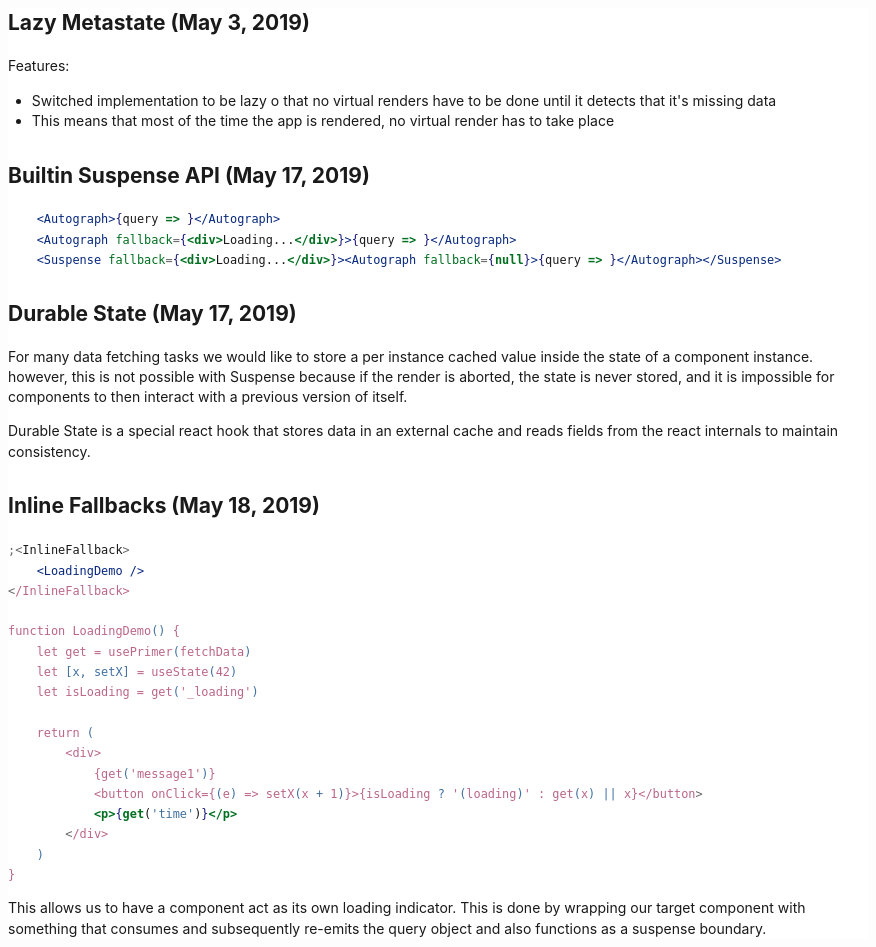## Lazy Metastate (May 3, 2019)

Features:

-   Switched implementation to be lazy o that no virtual renders have to be done until it detects
    that it's missing data
-   This means that most of the time the app is rendered, no virtual render has to take place

## Builtin Suspense API (May 17, 2019)

```jsx
    <Autograph>{query => }</Autograph>
    <Autograph fallback={<div>Loading...</div>}>{query => }</Autograph>
    <Suspense fallback={<div>Loading...</div>}><Autograph fallback={null}>{query => }</Autograph></Suspense>
```

## Durable State (May 17, 2019)

For many data fetching tasks we would like to store a per instance cached value inside the state of
a component instance. however, this is not possible with Suspense because if the render is aborted,
the state is never stored, and it is impossible for components to then interact with a previous
version of itself.

Durable State is a special react hook that stores data in an external cache and reads fields from
the react internals to maintain consistency.

## Inline Fallbacks (May 18, 2019)

```jsx
;<InlineFallback>
    <LoadingDemo />
</InlineFallback>

function LoadingDemo() {
    let get = usePrimer(fetchData)
    let [x, setX] = useState(42)
    let isLoading = get('_loading')

    return (
        <div>
            {get('message1')}
            <button onClick={(e) => setX(x + 1)}>{isLoading ? '(loading)' : get(x) || x}</button>
            <p>{get('time')}</p>
        </div>
    )
}
```

This allows us to have a component act as its own loading indicator. This is done by wrapping our
target component with something that consumes and subsequently re-emits the query object and also
functions as a suspense boundary.
